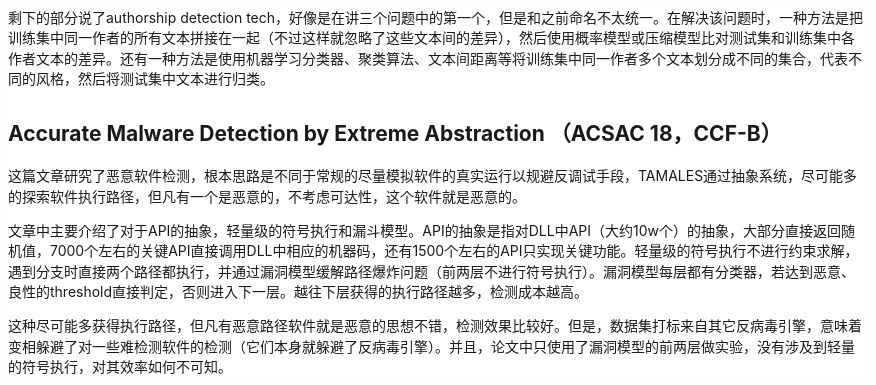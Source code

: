 剩下的部分说了authorship detection tech，好像是在讲三个问题中的第一个，但是和之前命名不太统一。在解决该问题时，一种方法是把训练集中同一作者的所有文本拼接在一起（不过这样就忽略了这些文本间的差异），然后使用概率模型或压缩模型比对测试集和训练集中各作者文本的差异。还有一种方法是使用机器学习分类器、聚类算法、文本间距离等将训练集中同一作者多个文本划分成不同的集合，代表不同的风格，然后将测试集中文本进行归类。

## Accurate Malware Detection by Extreme Abstraction （ACSAC 18，CCF-B）

这篇文章研究了恶意软件检测，根本思路是不同于常规的尽量模拟软件的真实运行以规避反调试手段，TAMALES通过抽象系统，尽可能多的探索软件执行路径，但凡有一个是恶意的，不考虑可达性，这个软件就是恶意的。

文章中主要介绍了对于API的抽象，轻量级的符号执行和漏斗模型。API的抽象是指对DLL中API（大约10w个）的抽象，大部分直接返回随机值，7000个左右的关键API直接调用DLL中相应的机器码，还有1500个左右的API只实现关键功能。轻量级的符号执行不进行约束求解，遇到分支时直接两个路径都执行，并通过漏洞模型缓解路径爆炸问题（前两层不进行符号执行）。漏洞模型每层都有分类器，若达到恶意、良性的threshold直接判定，否则进入下一层。越往下层获得的执行路径越多，检测成本越高。

这种尽可能多获得执行路径，但凡有恶意路径软件就是恶意的思想不错，检测效果比较好。但是，数据集打标来自其它反病毒引擎，意味着变相躲避了对一些难检测软件的检测（它们本身就躲避了反病毒引擎）。并且，论文中只使用了漏洞模型的前两层做实验，没有涉及到轻量的符号执行，对其效率如何不可知。

